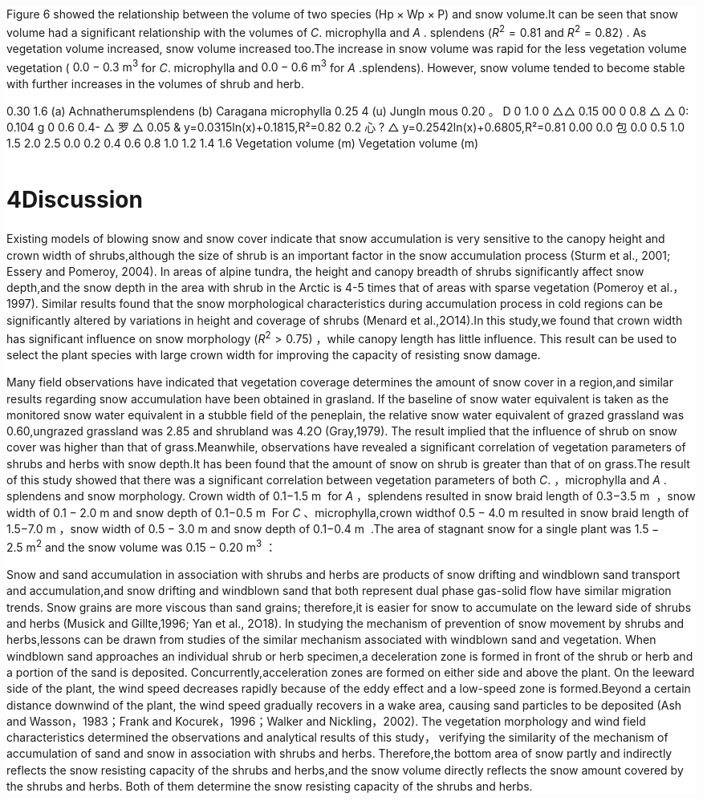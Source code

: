 Figure 6 showed the relationship between the volume of two species $( \mathrm { H p } { \times } \mathrm { W p } { \times } \mathrm { P } )$ and snow volume.It can be seen that snow volume had a significant relationship with the volumes of $C .$ microphylla and $A$ . splendens $\scriptstyle ( R ^ { 2 } = 0 . 8 1$ and $R ^ { 2 } { = } 0 . 8 2 \rangle$ . As vegetation volume increased, snow volume increased too.The increase in snow volume was rapid for the less vegetation volume vegetation ( $\mathrm { 0 . 0 { - } 0 . 3 ~ m ^ { 3 } }$ for $C .$ microphylla and $0 . 0 { - } 0 . 6 \mathrm { ~ m } ^ { 3 }$ for $A$ .splendens). However, snow volume tended to become stable with further increases in the volumes of shrub and herb.

0.30 1.6 (a) Achnatherumsplendens (b) Caragana microphylla 0.25 4 (u) Jungln mous 0.20 。 D 0 1.0 0 △△ 0.15 00 0 0.8 △ △ 0: 0.104 g 0 0.6 0.4- △ 罗 △ 0.05 & y=0.0315ln(x)+0.1815,R²=0.82 0.2 心 ? △ y=0.2542ln(x)+0.6805,R²=0.81 0.00 0.0 包 0.0 0.5 1.0 1.5 2.0 2.5 0.0 0.2 0.4 0.6 0.8 1.0 1.2 1.4 1.6 Vegetation volume (m) Vegetation volume (m)

# 4Discussion

Existing models of blowing snow and snow cover indicate that snow accumulation is very sensitive to the canopy height and crown width of shrubs,although the size of shrub is an important factor in the snow accumulation process (Sturm et al., 2001; Essery and Pomeroy, 2004). In areas of alpine tundra, the height and canopy breadth of shrubs significantly affect snow depth,and the snow depth in the area with shrub in the Arctic is 4-5 times that of areas with sparse vegetation (Pomeroy et al.，1997). Similar results found that the snow morphological characteristics during accumulation process in cold regions can be significantly altered by variations in height and coverage of shrubs (Menard et al.,2O14).In this study,we found that crown width has significant influence on snow morphology $( R ^ { 2 } { > } 0 . 7 5 )$ ，while canopy length has little influence. This result can be used to select the plant species with large crown width for improving the capacity of resisting snow damage.

Many field observations have indicated that vegetation coverage determines the amount of snow cover in a region,and similar results regarding snow accumulation have been obtained in grasland. If the baseline of snow water equivalent is taken as the monitored snow water equivalent in a stubble field of the peneplain, the relative snow water equivalent of grazed grassland was 0.60,ungrazed grassland was 2.85 and shrubland was 4.2O (Gray,1979). The result implied that the influence of shrub on snow cover was higher than that of grass.Meanwhile, observations have revealed a significant correlation of vegetation parameters of shrubs and herbs with snow depth.It has been found that the amount of snow on shrub is greater than that of on grass.The result of this study showed that there was a significant correlation between vegetation parameters of both $C .$ ，microphylla and $A$ . splendens and snow morphology. Crown width of $0 . 1 \mathrm { - } 1 . 5 \mathrm { ~ m ~ }$ for $A$ ，splendens resulted in snow braid length of $0 . 3 \mathrm { - } 3 . 5 \mathrm { ~ m ~ }$ ，snow width of $0 . 1 { - } 2 . 0 ~ \mathrm { m }$ and snow depth of $0 . 1 \mathrm { - } 0 . 5 \mathrm { ~ m ~ }$ For $C$ 、microphylla,crown widthof $0 . 5 { - } 4 . 0 \ \mathrm { m }$ resulted in snow braid length of $1 . 5 \mathrm { - } 7 . 0 \ \mathrm { m }$ ，snow width of $0 . 5 { - } 3 . 0 \ \mathrm { m }$ and snow depth of $0 . 1 \mathrm { - } 0 . 4 \mathrm { ~ m ~ }$ .The area of stagnant snow for a single plant was $1 . 5 { - } 2 . 5 ~ \mathrm { m } ^ { 2 }$ and the snow volume was $0 . 1 5 { - } 0 . 2 0 ~ \mathrm { m } ^ { 3 }$ ：

Snow and sand accumulation in association with shrubs and herbs are products of snow drifting and windblown sand transport and accumulation,and snow drifting and windblown sand that both represent dual phase gas-solid flow have similar migration trends. Snow grains are more viscous than sand grains; therefore,it is easier for snow to accumulate on the leward side of shrubs and herbs (Musick and Gillte,1996; Yan et al., 2O18). In studying the mechanism of prevention of snow movement by shrubs and herbs,lessons can be drawn from studies of the similar mechanism associated with windblown sand and vegetation. When windblown sand approaches an individual shrub or herb specimen,a deceleration zone is formed in front of the shrub or herb and a portion of the sand is deposited. Concurrently,acceleration zones are formed on either side and above the plant. On the leeward side of the plant, the wind speed decreases rapidly because of the eddy effect and a low-speed zone is formed.Beyond a certain distance downwind of the plant, the wind speed gradually recovers in a wake area, causing sand particles to be deposited (Ash and Wasson，1983；Frank and Kocurek，1996；Walker and Nickling，2002). The vegetation morphology and wind field characteristics determined the observations and analytical results of this study， verifying the similarity of the mechanism of accumulation of sand and snow in association with shrubs and herbs. Therefore,the bottom area of snow partly and indirectly reflects the snow resisting capacity of the shrubs and herbs,and the snow volume directly reflects the snow amount covered by the shrubs and herbs. Both of them determine the snow resisting capacity of the shrubs and herbs.
